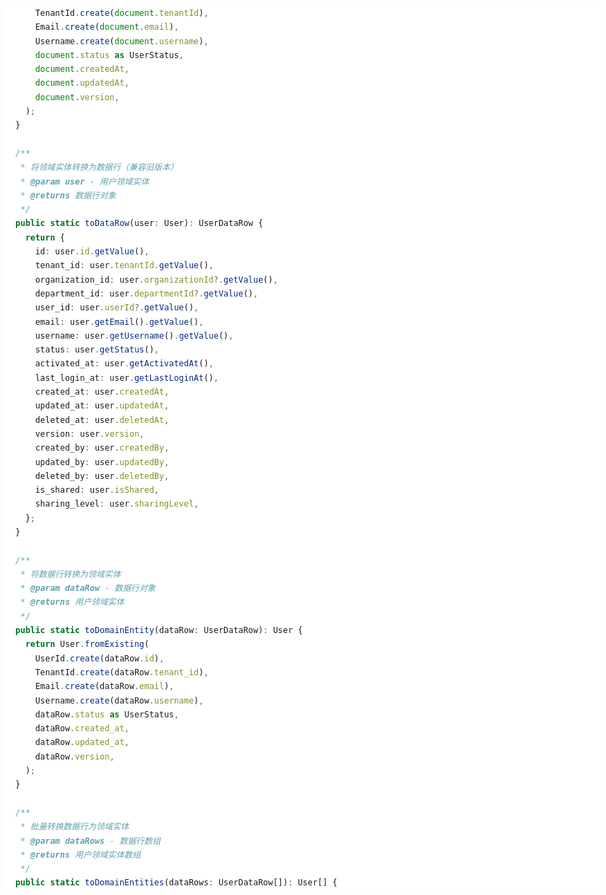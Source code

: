 ```typescript
      TenantId.create(document.tenantId),
      Email.create(document.email),
      Username.create(document.username),
      document.status as UserStatus,
      document.createdAt,
      document.updatedAt,
      document.version,
    );
  }

  /**
   * 将领域实体转换为数据行（兼容旧版本）
   * @param user - 用户领域实体
   * @returns 数据行对象
   */
  public static toDataRow(user: User): UserDataRow {
    return {
      id: user.id.getValue(),
      tenant_id: user.tenantId.getValue(),
      organization_id: user.organizationId?.getValue(),
      department_id: user.departmentId?.getValue(),
      user_id: user.userId?.getValue(),
      email: user.getEmail().getValue(),
      username: user.getUsername().getValue(),
      status: user.getStatus(),
      activated_at: user.getActivatedAt(),
      last_login_at: user.getLastLoginAt(),
      created_at: user.createdAt,
      updated_at: user.updatedAt,
      deleted_at: user.deletedAt,
      version: user.version,
      created_by: user.createdBy,
      updated_by: user.updatedBy,
      deleted_by: user.deletedBy,
      is_shared: user.isShared,
      sharing_level: user.sharingLevel,
    };
  }

  /**
   * 将数据行转换为领域实体
   * @param dataRow - 数据行对象
   * @returns 用户领域实体
   */
  public static toDomainEntity(dataRow: UserDataRow): User {
    return User.fromExisting(
      UserId.create(dataRow.id),
      TenantId.create(dataRow.tenant_id),
      Email.create(dataRow.email),
      Username.create(dataRow.username),
      dataRow.status as UserStatus,
      dataRow.created_at,
      dataRow.updated_at,
      dataRow.version,
    );
  }

  /**
   * 批量转换数据行为领域实体
   * @param dataRows - 数据行数组
   * @returns 用户领域实体数组
   */
  public static toDomainEntities(dataRows: UserDataRow[]): User[] {
```